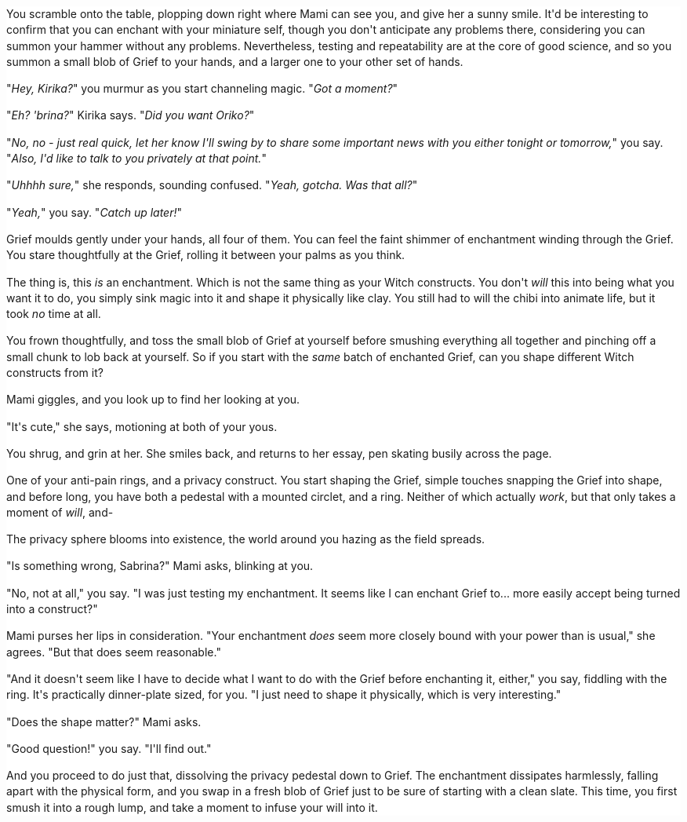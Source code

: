 You scramble onto the table, plopping down right where Mami can see you, and give her a sunny smile. It'd be interesting to confirm that you can enchant with your miniature self, though you don't anticipate any problems there, considering you can summon your hammer without any problems. Nevertheless, testing and repeatability are at the core of good science, and so you summon a small blob of Grief to your hands, and a larger one to your other set of hands.

"*Hey, Kirika?*" you murmur as you start channeling magic. "*Got a moment?*"

"*Eh? 'brina?*" Kirika says. "*Did you want Oriko?*"

"*No, no - just real quick, let her know I'll swing by to share some important news with you either tonight or tomorrow,*" you say. "*Also, I'd like to talk to you privately at that point.*"

"*Uhhhh sure,*" she responds, sounding confused. "*Yeah, gotcha. Was that all?*"

"*Yeah,*" you say. "*Catch up later!*"

Grief moulds gently under your hands, all four of them. You can feel the faint shimmer of enchantment winding through the Grief. You stare thoughtfully at the Grief, rolling it between your palms as you think.

The thing is, this *is* an enchantment. Which is not the same thing as your Witch constructs. You don't *will* this into being what you want it to do, you simply sink magic into it and shape it physically like clay. You still had to will the chibi into animate life, but it took *no* time at all.

You frown thoughtfully, and toss the small blob of Grief at yourself before smushing everything all together and pinching off a small chunk to lob back at yourself. So if you start with the *same* batch of enchanted Grief, can you shape different Witch constructs from it?

Mami giggles, and you look up to find her looking at you.

"It's cute," she says, motioning at both of your yous.

You shrug, and grin at her. She smiles back, and returns to her essay, pen skating busily across the page.

One of your anti-pain rings, and a privacy construct. You start shaping the Grief, simple touches snapping the Grief into shape, and before long, you have both a pedestal with a mounted circlet, and a ring. Neither of which actually *work*, but that only takes a moment of *will*, and-

The privacy sphere blooms into existence, the world around you hazing as the field spreads.

"Is something wrong, Sabrina?" Mami asks, blinking at you.

"No, not at all," you say. "I was just testing my enchantment. It seems like I can enchant Grief to... more easily accept being turned into a construct?"

Mami purses her lips in consideration. "Your enchantment *does* seem more closely bound with your power than is usual," she agrees. "But that does seem reasonable."

"And it doesn't seem like I have to decide what I want to do with the Grief before enchanting it, either," you say, fiddling with the ring. It's practically dinner-plate sized, for you. "I just need to shape it physically, which is very interesting."

"Does the shape matter?" Mami asks.

"Good question!" you say. "I'll find out."

And you proceed to do just that, dissolving the privacy pedestal down to Grief. The enchantment dissipates harmlessly, falling apart with the physical form, and you swap in a fresh blob of Grief just to be sure of starting with a clean slate. This time, you first smush it into a rough lump, and take a moment to infuse your will into it.
